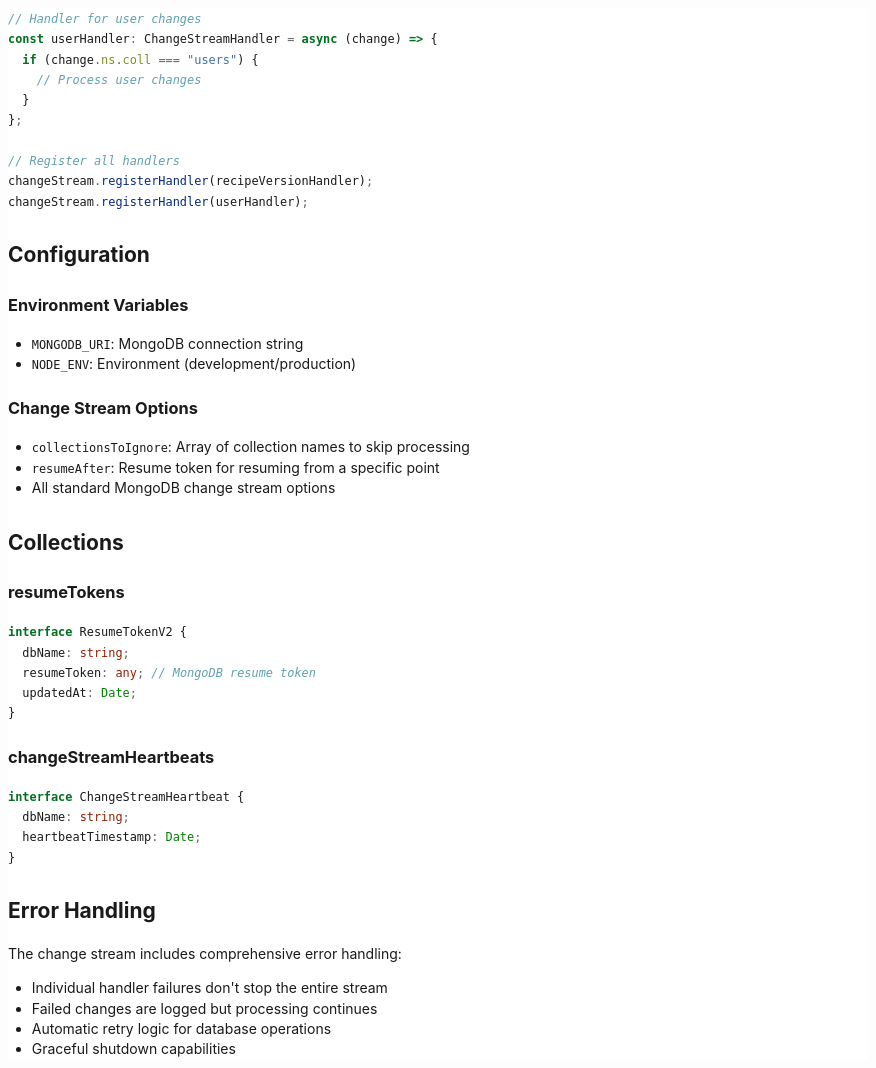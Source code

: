 ```typescript
// Handler for user changes
const userHandler: ChangeStreamHandler = async (change) => {
  if (change.ns.coll === "users") {
    // Process user changes
  }
};

// Register all handlers
changeStream.registerHandler(recipeVersionHandler);
changeStream.registerHandler(userHandler);
```

## Configuration

### Environment Variables

- `MONGODB_URI`: MongoDB connection string
- `NODE_ENV`: Environment (development/production)

### Change Stream Options

- `collectionsToIgnore`: Array of collection names to skip processing
- `resumeAfter`: Resume token for resuming from a specific point
- All standard MongoDB change stream options

## Collections

### resumeTokens

```typescript
interface ResumeTokenV2 {
  dbName: string;
  resumeToken: any; // MongoDB resume token
  updatedAt: Date;
}
```

### changeStreamHeartbeats

```typescript
interface ChangeStreamHeartbeat {
  dbName: string;
  heartbeatTimestamp: Date;
}
```

## Error Handling

The change stream includes comprehensive error handling:

- Individual handler failures don't stop the entire stream
- Failed changes are logged but processing continues
- Automatic retry logic for database operations
- Graceful shutdown capabilities
